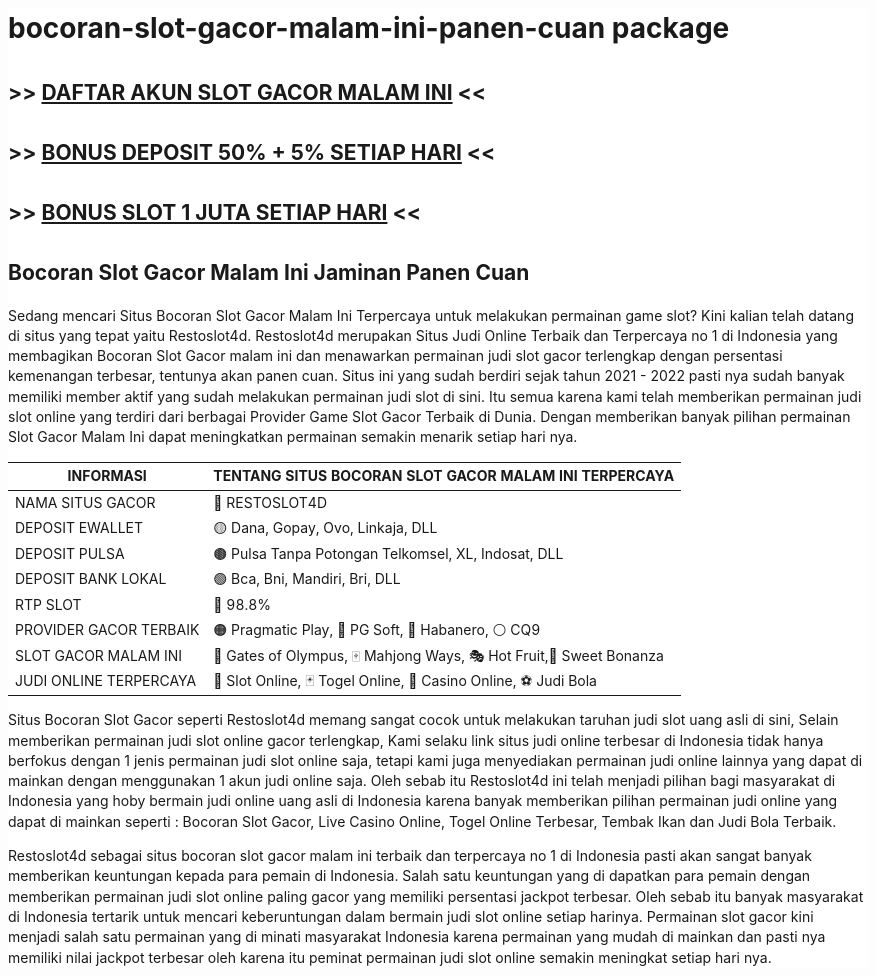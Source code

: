 # bocoran-slot-gacor-malam-ini-panen-cuan package

## >> [DAFTAR AKUN SLOT GACOR MALAM INI](https://rebrand.ly/cara-menang-slot-gacor) <<
## >> [BONUS DEPOSIT 50% + 5% SETIAP HARI](https://rebrand.ly/cara-menang-slot-gacor) <<
## >> [BONUS SLOT 1 JUTA SETIAP HARI](https://rebrand.ly/cara-menang-slot-gacor) <<

## Bocoran Slot Gacor Malam Ini Jaminan Panen Cuan

Sedang mencari Situs Bocoran Slot Gacor Malam Ini Terpercaya untuk melakukan permainan game slot? Kini kalian telah datang di situs yang tepat yaitu Restoslot4d. Restoslot4d merupakan Situs Judi Online Terbaik dan Terpercaya no 1 di Indonesia yang membagikan Bocoran Slot Gacor malam ini dan menawarkan permainan judi slot gacor terlengkap dengan persentasi kemenangan terbesar, tentunya akan panen cuan. Situs ini yang sudah berdiri sejak tahun 2021 - 2022 pasti nya sudah banyak memiliki member aktif yang sudah melakukan permainan judi slot di sini. Itu semua karena kami telah memberikan permainan judi slot online yang terdiri dari berbagai Provider Game Slot Gacor Terbaik di Dunia. Dengan memberikan banyak pilihan permainan Slot Gacor Malam Ini dapat meningkatkan permainan semakin menarik setiap hari nya.

| INFORMASI | TENTANG SITUS BOCORAN SLOT GACOR MALAM INI TERPERCAYA |
| ------------- | ------------- |
| NAMA SITUS GACOR | 🥇 RESTOSLOT4D |
| DEPOSIT EWALLET | 🟡 Dana, Gopay, Ovo, Linkaja, DLL |
| DEPOSIT PULSA | 🟤 Pulsa Tanpa Potongan Telkomsel, XL, Indosat, DLL |
| DEPOSIT BANK LOKAL | 🟢 Bca, Bni, Mandiri, Bri, DLL |
| RTP SLOT | 🎯 98.8% |
| PROVIDER GACOR TERBAIK | 🟠 Pragmatic Play, 🔵 PG Soft, 🔴 Habanero, ⚪ CQ9 |
| SLOT GACOR MALAM INI | 🔱 Gates of Olympus, 🀄 Mahjong Ways, 🎭️ Hot Fruit,🍇 Sweet Bonanza |
| JUDI ONLINE TERPERCAYA | 🎰 Slot Online,  🃏 Togel Online, 🔢 Casino Online, ⚽ Judi Bola |

Situs Bocoran Slot Gacor seperti Restoslot4d memang sangat cocok untuk melakukan taruhan judi slot uang asli di sini, Selain memberikan permainan judi slot online gacor terlengkap, Kami selaku link situs judi online terbesar di Indonesia tidak hanya berfokus dengan 1 jenis permainan judi slot online saja, tetapi kami juga menyediakan permainan judi online lainnya yang dapat di mainkan dengan menggunakan 1 akun judi online saja. Oleh sebab itu Restoslot4d ini telah menjadi pilihan bagi masyarakat di Indonesia yang hoby bermain judi online uang asli di Indonesia karena banyak memberikan pilihan permainan judi online yang dapat di mainkan seperti : Bocoran Slot Gacor, Live Casino Online, Togel Online Terbesar, Tembak Ikan dan Judi Bola Terbaik.

Restoslot4d sebagai situs bocoran slot gacor malam ini terbaik dan terpercaya no 1 di Indonesia pasti akan sangat banyak memberikan keuntungan kepada para pemain di Indonesia. Salah satu keuntungan yang di dapatkan para pemain dengan memberikan permainan judi slot online paling gacor yang memiliki persentasi jackpot terbesar. Oleh sebab itu banyak masyarakat di Indonesia tertarik untuk mencari keberuntungan dalam bermain judi slot online setiap harinya. Permainan slot gacor kini menjadi salah satu permainan yang di minati masyarakat Indonesia karena permainan yang mudah di mainkan dan pasti nya memiliki nilai jackpot terbesar oleh karena itu peminat permainan judi slot online semakin meningkat setiap hari nya.

